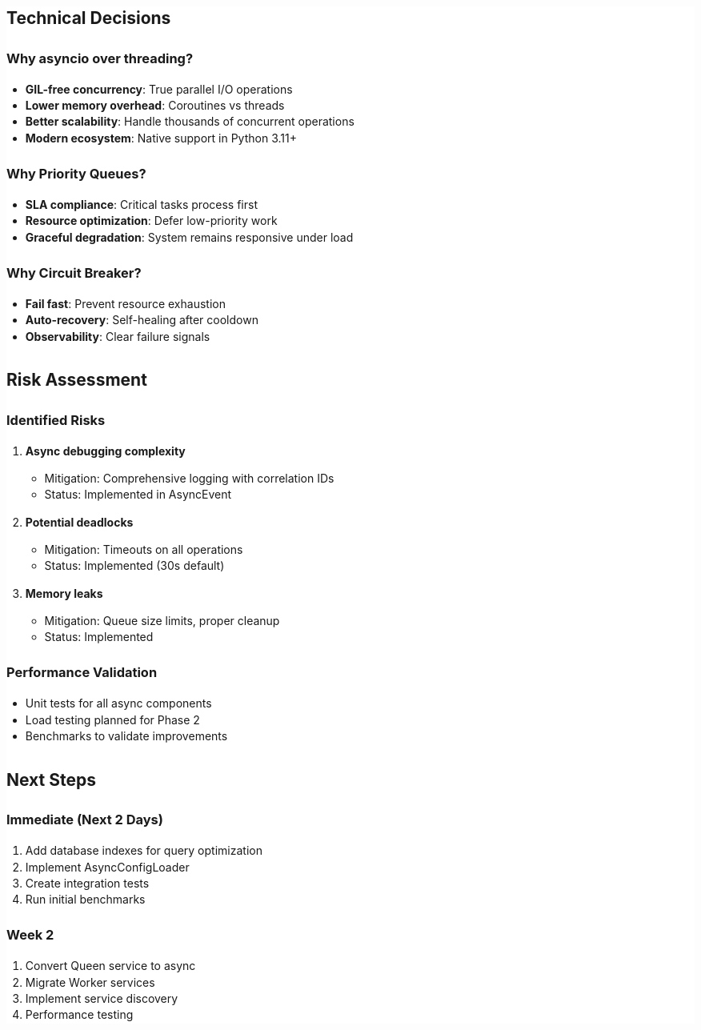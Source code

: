 ## Technical Decisions

### Why asyncio over threading?
- **GIL-free concurrency**: True parallel I/O operations
- **Lower memory overhead**: Coroutines vs threads
- **Better scalability**: Handle thousands of concurrent operations
- **Modern ecosystem**: Native support in Python 3.11+

### Why Priority Queues?
- **SLA compliance**: Critical tasks process first
- **Resource optimization**: Defer low-priority work
- **Graceful degradation**: System remains responsive under load

### Why Circuit Breaker?
- **Fail fast**: Prevent resource exhaustion
- **Auto-recovery**: Self-healing after cooldown
- **Observability**: Clear failure signals

## Risk Assessment

### Identified Risks
1. **Async debugging complexity**
   - Mitigation: Comprehensive logging with correlation IDs
   - Status: Implemented in AsyncEvent

2. **Potential deadlocks**
   - Mitigation: Timeouts on all operations
   - Status: Implemented (30s default)

3. **Memory leaks**
   - Mitigation: Queue size limits, proper cleanup
   - Status: Implemented

### Performance Validation
- Unit tests for all async components
- Load testing planned for Phase 2
- Benchmarks to validate improvements

## Next Steps

### Immediate (Next 2 Days)
1. Add database indexes for query optimization
2. Implement AsyncConfigLoader
3. Create integration tests
4. Run initial benchmarks

### Week 2
1. Convert Queen service to async
2. Migrate Worker services
3. Implement service discovery
4. Performance testing
